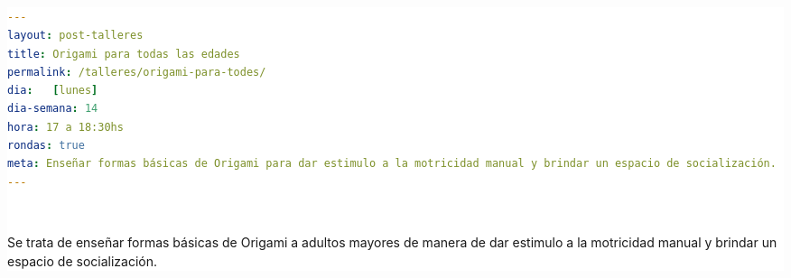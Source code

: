 ```yaml
---
layout: post-talleres
title: Origami para todas las edades
permalink: /talleres/origami-para-todes/
dia:   [lunes]
dia-semana: 14
hora: 17 a 18:30hs
rondas: true
meta: Enseñar formas básicas de Origami para dar estimulo a la motricidad manual y brindar un espacio de socialización.
---
```


<img src="https://encrypted-tbn0.gstatic.com/images?q=tbn:ANd9GcSEU2sgLk1BWWK9TU_HIDER-J1xXsgTzHFXmAkNaP7szbGpNBVfUQ" alt="" width="100%">

Se trata de enseñar formas básicas de Origami a adultos mayores de manera de dar estimulo a la motricidad manual y brindar un espacio de socialización.